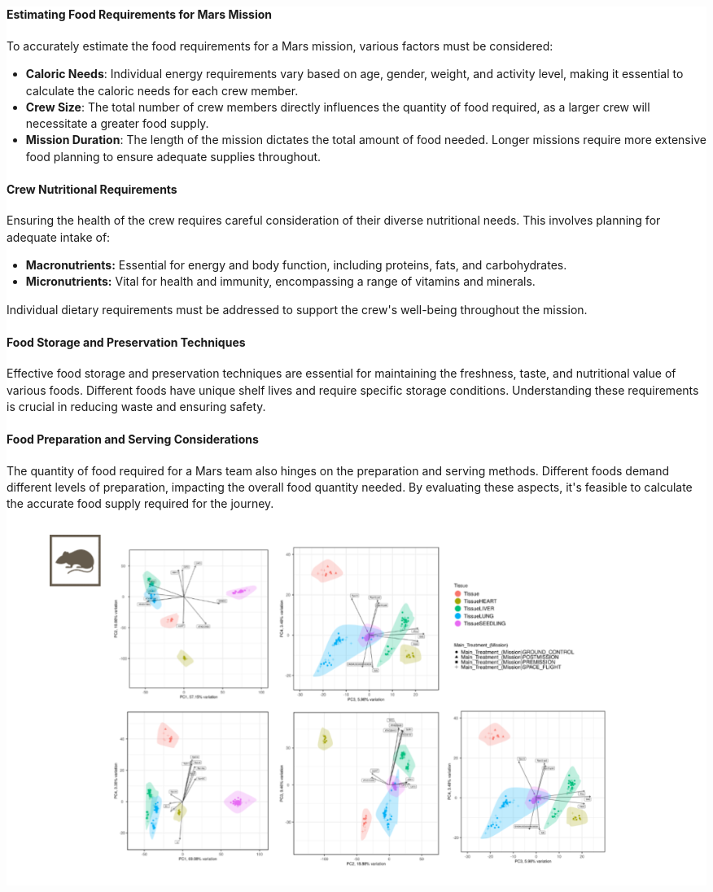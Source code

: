 




#### Estimating Food Requirements for Mars Mission

To accurately estimate the food requirements for a Mars mission, various factors must be considered:

* **Caloric Needs**: Individual energy requirements vary based on age, gender, weight, and activity level, making it essential to calculate the caloric needs for each crew member.
* **Crew Size**: The total number of crew members directly influences the quantity of food required, as a larger crew will necessitate a greater food supply.
* **Mission Duration**: The length of the mission dictates the total amount of food needed. Longer missions require more extensive food planning to ensure adequate supplies throughout.

#### Crew Nutritional Requirements

Ensuring the health of the crew requires careful consideration of their diverse nutritional needs. This involves planning for adequate intake of:

* **Macronutrients:** Essential for energy and body function, including proteins, fats, and carbohydrates.
* **Micronutrients:** Vital for health and immunity, encompassing a range of vitamins and minerals.

Individual dietary requirements must be addressed to support the crew's well-being throughout the mission.

#### Food Storage and Preservation Techniques

Effective food storage and preservation techniques are essential for maintaining the freshness, taste, and nutritional value of various foods. Different foods have unique shelf lives and require specific storage conditions. Understanding these requirements is crucial in reducing waste and ensuring safety.

#### Food Preparation and Serving Considerations

The quantity of food required for a Mars team also hinges on the preparation and serving methods. Different foods demand different levels of preparation, impacting the overall food quantity needed. By evaluating these aspects, it's feasible to calculate the accurate food supply required for the journey.

<figure><img src=".gitbook/assets/1.png" alt=""><figcaption></figcaption></figure>
